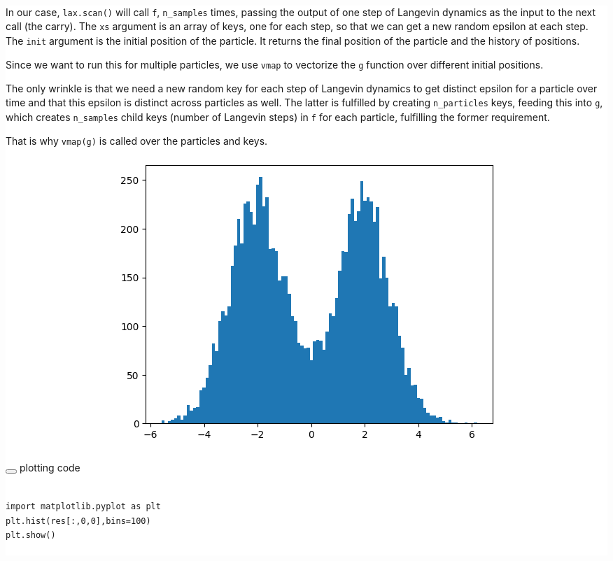 In our case, `lax.scan()` will call `f`, `n_samples` times, passing the output of one step of Langevin dynamics as the input to the next call (the carry). The `xs` argument is an array of keys, one for each step, so that we can get a new random epsilon at each step. The `init` argument is the initial position of the particle. It returns the final position of the particle and the history of positions.

Since we want to run this for multiple particles, we use `vmap` to vectorize the `g` function over different initial positions.

The only wrinkle is that we need a new random key for each step of Langevin dynamics to get distinct epsilon for a particle over time and that this epsilon is distinct across particles as well. The latter is fulfilled by creating `n_particles` keys, feeding this into `g`, which creates `n_samples` child keys (number of Langevin steps) in `f` for each particle, fulfilling the former requirement.

That is why `vmap(g)` is called over the particles and keys. 

<div style="text-align: center;">
<img src="/images/post1/samples.png" alt="samples from learned score function">
</div>

<button class="dropdown-btn" onclick="toggleDropdown('code4')"></button> <span class="dropdown-label">plotting code</span>
<div id="code4" class="dropdown-content">
<div class="code-highlight">
<pre>
<code>
import matplotlib.pyplot as plt
plt.hist(res[:,0,0],bins=100)
plt.show()
</code>
</pre>
</div>
</div>
